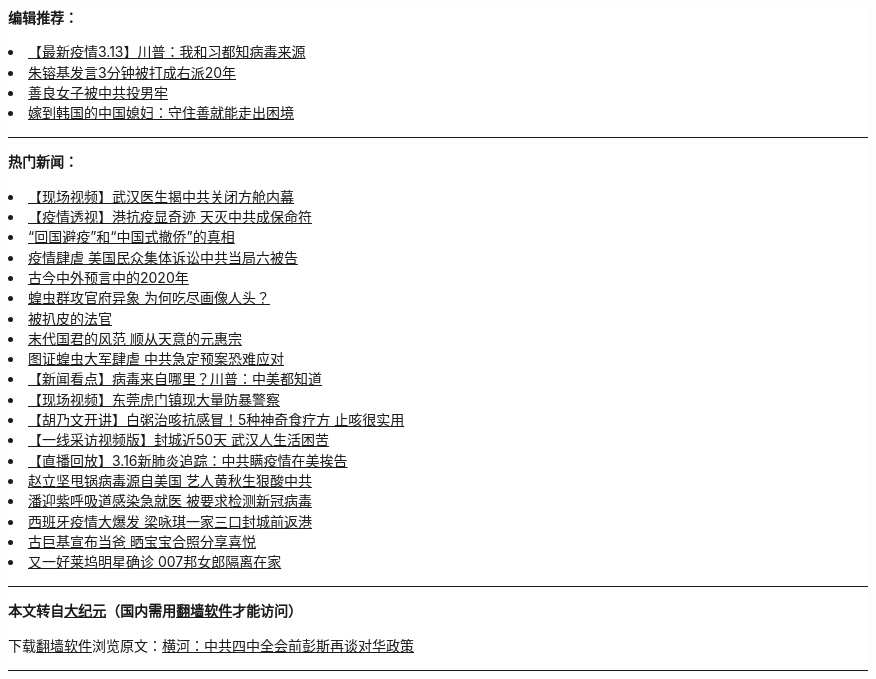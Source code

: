 
<strong>编辑推荐：</strong>
<li><a href="/gb/20/3/12/n11936755.md#1">【最新疫情3.13】川普：我和习都知病毒来源</a></li>
<li><a href="/gb/20/2/28/n11903759.md#1" target="_blank">朱镕基发言3分钟被打成右派20年</a></li><li><a href="/gb/13/9/29/n3974789.md?dfh#1" target="_blank">善良女子被中共投男牢</a></li><li><a href="/gb/19/7/15/n11385671.md#1" target="_blank">嫁到韩国的中国媳妇：守住善就能走出困境</a></li><hr>


<strong>热门新闻：</strong>
<li><a href="/gb/20/3/16/n11943071.md#1">【现场视频】武汉医生揭中共关闭方舱内幕</a></li>
<li><a href="/gb/20/3/15/n11942593.md#1">【疫情透视】港抗疫显奇迹 天灭中共成保命符</a></li>
<li><a href="/gb/20/3/16/n11943372.md#1">“回国避疫”和“中国式撤侨”的真相</a></li>
<li><a href="/gb/20/3/16/n11943833.md#1">疫情肆虐 美国民众集体诉讼中共当局六被告</a></li>
<li><a href="/gb/20/2/18/n11877949.md#1">古今中外预言中的2020年</a></li>
<li><a href="/gb/20/2/29/n11905232.md#1">蝗虫群攻官府异象 为何吃尽画像人头？</a></li>
<li><a href="/gb/20/3/9/n11925830.md#1">被扒皮的法官</a></li>
<li><a href="/gb/20/2/28/n11903572.md#1">末代国君的风范 顺从天意的元惠宗</a></li>
<li><a href="/gb/20/3/15/n11942373.md#1">图证蝗虫大军肆虐 中共急定预案恐难应对</a></li>
<li><a href="/gb/20/3/14/n11940769.md#1">【新闻看点】病毒来自哪里？川普：中美都知道</a></li>
<li><a href="/gb/20/3/14/n11941017.md#1">【现场视频】东莞虎门镇现大量防暴警察</a></li>
<li><a href="/gb/20/3/16/n11944883.md#1">【胡乃文开讲】白粥治咳抗感冒！5种神奇食疗方 止咳很实用</a></li>
<li><a href="/gb/20/3/15/n11941216.md#1">【一线采访视频版】封城近50天 武汉人生活困苦</a></li>
<li><a href="/gb/20/3/16/n11944429.md#1">【直播回放】3.16新肺炎追踪：中共瞒疫情在美挨告</a></li>
<li><a href="/gb/20/3/15/n11942589.md#1">赵立坚甩锅病毒源自美国 艺人黄秋生狠酸中共</a></li>
<li><a href="/gb/20/3/15/n11942781.md#1">潘迎紫呼吸道感染急就医 被要求检测新冠病毒</a></li>
<li><a href="/gb/20/3/15/n11942415.md#1">西班牙疫情大爆发 梁咏琪一家三口封城前返港</a></li>
<li><a href="/gb/20/3/16/n11943288.md#1">古巨基宣布当爸 晒宝宝合照分享喜悦</a></li>
<li><a href="/gb/20/3/16/n11943213.md#1">又一好莱坞明星确诊 007邦女郎隔离在家</a></li>
<hr>

<strong>本文转自<a href="https://www.epochtimes.com">大纪元</a>（国内需用<a href="https://github.com/bannedbook/fanqiang/wiki">翻墙软件</a>才能访问）</strong><p>下载<a href="https://github.com/bannedbook/fanqiang/wiki">翻墙软件</a>浏览原文：<a href="https://www.epochtimes.com/gb/19/10/29/n11619339.htm">横河：中共四中全会前彭斯再谈对华政策</a></p><hr>

